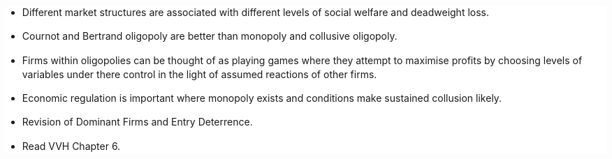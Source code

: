 - 	Different market structures are associated with different levels of social welfare and deadweight loss. 

- 	Cournot and Bertrand oligopoly are better than monopoly and collusive oligopoly. 

- 	Firms within oligopolies can be thought of as playing games where they attempt to maximise profits by choosing levels of variables under there control in the light of assumed reactions of other firms. 

- 	Economic regulation is important where monopoly exists and conditions make sustained collusion likely. 

- 	Revision of Dominant Firms and Entry Deterrence. 

-  Read VVH Chapter 6. 
